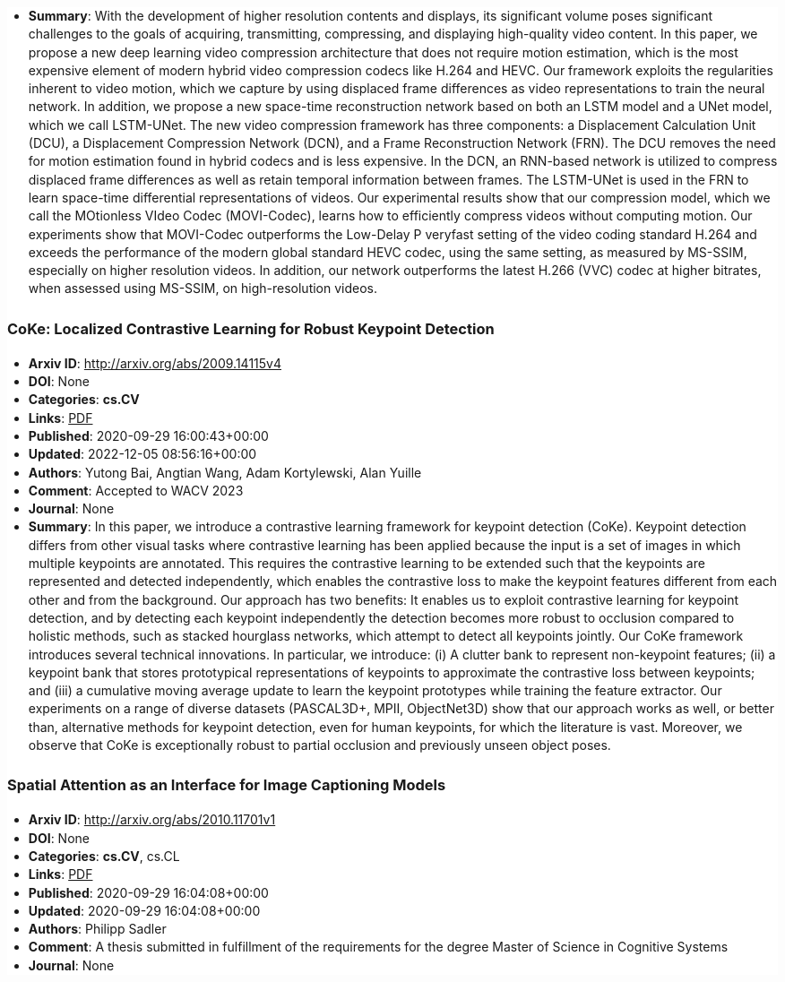 - **Summary**: With the development of higher resolution contents and displays, its significant volume poses significant challenges to the goals of acquiring, transmitting, compressing, and displaying high-quality video content. In this paper, we propose a new deep learning video compression architecture that does not require motion estimation, which is the most expensive element of modern hybrid video compression codecs like H.264 and HEVC. Our framework exploits the regularities inherent to video motion, which we capture by using displaced frame differences as video representations to train the neural network. In addition, we propose a new space-time reconstruction network based on both an LSTM model and a UNet model, which we call LSTM-UNet. The new video compression framework has three components: a Displacement Calculation Unit (DCU), a Displacement Compression Network (DCN), and a Frame Reconstruction Network (FRN). The DCU removes the need for motion estimation found in hybrid codecs and is less expensive. In the DCN, an RNN-based network is utilized to compress displaced frame differences as well as retain temporal information between frames. The LSTM-UNet is used in the FRN to learn space-time differential representations of videos. Our experimental results show that our compression model, which we call the MOtionless VIdeo Codec (MOVI-Codec), learns how to efficiently compress videos without computing motion. Our experiments show that MOVI-Codec outperforms the Low-Delay P veryfast setting of the video coding standard H.264 and exceeds the performance of the modern global standard HEVC codec, using the same setting, as measured by MS-SSIM, especially on higher resolution videos. In addition, our network outperforms the latest H.266 (VVC) codec at higher bitrates, when assessed using MS-SSIM, on high-resolution videos.



### CoKe: Localized Contrastive Learning for Robust Keypoint Detection
- **Arxiv ID**: http://arxiv.org/abs/2009.14115v4
- **DOI**: None
- **Categories**: **cs.CV**
- **Links**: [PDF](http://arxiv.org/pdf/2009.14115v4)
- **Published**: 2020-09-29 16:00:43+00:00
- **Updated**: 2022-12-05 08:56:16+00:00
- **Authors**: Yutong Bai, Angtian Wang, Adam Kortylewski, Alan Yuille
- **Comment**: Accepted to WACV 2023
- **Journal**: None
- **Summary**: In this paper, we introduce a contrastive learning framework for keypoint detection (CoKe). Keypoint detection differs from other visual tasks where contrastive learning has been applied because the input is a set of images in which multiple keypoints are annotated. This requires the contrastive learning to be extended such that the keypoints are represented and detected independently, which enables the contrastive loss to make the keypoint features different from each other and from the background. Our approach has two benefits: It enables us to exploit contrastive learning for keypoint detection, and by detecting each keypoint independently the detection becomes more robust to occlusion compared to holistic methods, such as stacked hourglass networks, which attempt to detect all keypoints jointly. Our CoKe framework introduces several technical innovations. In particular, we introduce: (i) A clutter bank to represent non-keypoint features; (ii) a keypoint bank that stores prototypical representations of keypoints to approximate the contrastive loss between keypoints; and (iii) a cumulative moving average update to learn the keypoint prototypes while training the feature extractor. Our experiments on a range of diverse datasets (PASCAL3D+, MPII, ObjectNet3D) show that our approach works as well, or better than, alternative methods for keypoint detection, even for human keypoints, for which the literature is vast. Moreover, we observe that CoKe is exceptionally robust to partial occlusion and previously unseen object poses.



### Spatial Attention as an Interface for Image Captioning Models
- **Arxiv ID**: http://arxiv.org/abs/2010.11701v1
- **DOI**: None
- **Categories**: **cs.CV**, cs.CL
- **Links**: [PDF](http://arxiv.org/pdf/2010.11701v1)
- **Published**: 2020-09-29 16:04:08+00:00
- **Updated**: 2020-09-29 16:04:08+00:00
- **Authors**: Philipp Sadler
- **Comment**: A thesis submitted in fulfillment of the requirements for the degree
  Master of Science in Cognitive Systems
- **Journal**: None